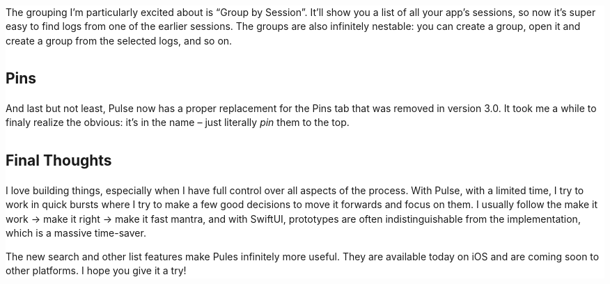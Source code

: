 The grouping I’m particularly excited about is “Group by Session”. It’ll show you a list of all your app’s sessions, so now it’s super easy to find logs from one of the earlier sessions. The groups are also infinitely nestable: you can create a group, open it and create a group from the selected logs, and so on.

<div class="BlogVideo NewScreenshot">
<video autoplay loop muted playsinline preload="auto">
  <source src="{{ site.url }}/images/posts/pulse-search/console-grouping.mp4" type="video/mp4">
</video>
</div>

## Pins

And last but not least, Pulse now has a proper replacement for the Pins tab that was removed in version 3.0. It took me a while to finaly realize the obvious: it’s in the name – just literally _pin_ them to the top.

<div class="BlogVideo NewScreenshot">
<video autoplay loop muted playsinline preload="auto">
  <source src="{{ site.url }}/images/posts/pulse-search/console-pins.mp4" type="video/mp4">
</video>
</div>

## Final Thoughts 

I love building things, especially when I have full control over all aspects of the process. With Pulse, with a limited time, I try to work in quick bursts where I try to make a few good decisions to move it forwards and focus on them. I usually follow the make it work → make it right → make it fast mantra, and with SwiftUI, prototypes are often indistinguishable from the implementation, which is a massive time-saver.

The new search and other list features make Pules infinitely more useful. They are available today on iOS and are coming soon to other platforms. I hope you give it a try!